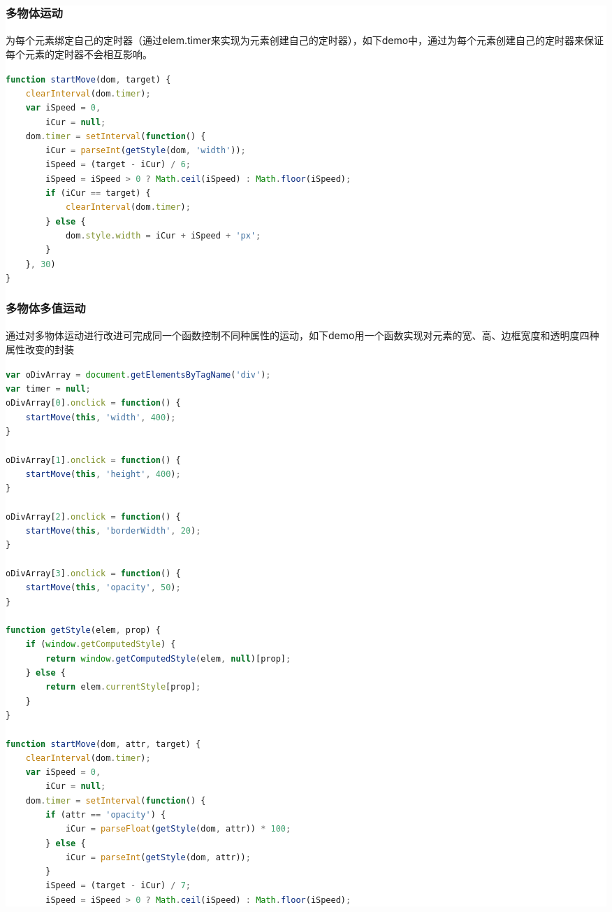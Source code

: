 ### 多物体运动

为每个元素绑定自己的定时器（通过elem.timer来实现为元素创建自己的定时器），如下demo中，通过为每个元素创建自己的定时器来保证每个元素的定时器不会相互影响。

```javascript
function startMove(dom, target) {
    clearInterval(dom.timer);
    var iSpeed = 0,
        iCur = null;
    dom.timer = setInterval(function() {
        iCur = parseInt(getStyle(dom, 'width'));
        iSpeed = (target - iCur) / 6;
        iSpeed = iSpeed > 0 ? Math.ceil(iSpeed) : Math.floor(iSpeed);
        if (iCur == target) {
            clearInterval(dom.timer);
        } else {
            dom.style.width = iCur + iSpeed + 'px';
        }
    }, 30)
}
```

### 多物体多值运动

通过对多物体运动进行改进可完成同一个函数控制不同种属性的运动，如下demo用一个函数实现对元素的宽、高、边框宽度和透明度四种属性改变的封装

```javascript
var oDivArray = document.getElementsByTagName('div');
var timer = null;
oDivArray[0].onclick = function() {
    startMove(this, 'width', 400);
}

oDivArray[1].onclick = function() {
    startMove(this, 'height', 400);
}

oDivArray[2].onclick = function() {
    startMove(this, 'borderWidth', 20);
}

oDivArray[3].onclick = function() {
    startMove(this, 'opacity', 50);
}

function getStyle(elem, prop) {
    if (window.getComputedStyle) {
        return window.getComputedStyle(elem, null)[prop];
    } else {
        return elem.currentStyle[prop];
    }
}

function startMove(dom, attr, target) {
    clearInterval(dom.timer);
    var iSpeed = 0,
        iCur = null;
    dom.timer = setInterval(function() {
        if (attr == 'opacity') {
            iCur = parseFloat(getStyle(dom, attr)) * 100;
        } else {
            iCur = parseInt(getStyle(dom, attr));
        }
        iSpeed = (target - iCur) / 7;
        iSpeed = iSpeed > 0 ? Math.ceil(iSpeed) : Math.floor(iSpeed);
```
